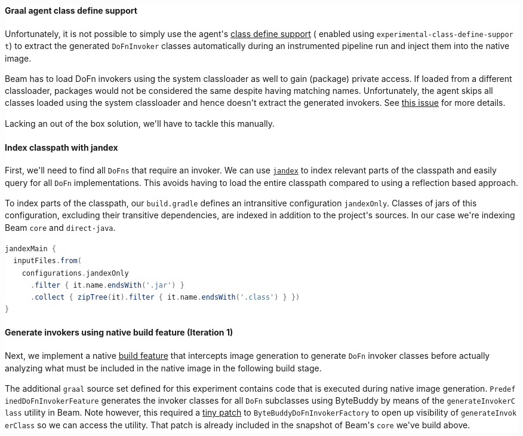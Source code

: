 #### Graal agent class define support

Unfortunately, it is not possible to simply use the
agent's [class define support](https://www.graalvm.org/22.1/reference-manual/native-image/ExperimentalAgentOptions/#support-for-predefined-classes) (
enabled using `experimental-class-define-support`) to extract the generated `DoFnInvoker` classes automatically during
an instrumented pipeline run and inject them into the native image.

Beam has to load DoFn invokers using the system classloader as well to gain (package) private access. If
loaded from a different classloader, packages would not be considered the same despite having matching names.
Unfortunately, the agent skips all classes loaded using the system classloader and hence doesn't extract the generated
invokers. See [this issue](https://github.com/oracle/graal/issues/4248) for more details.

Lacking an out of the box solution, we'll have to tackle this manually.

#### Index classpath with jandex

First, we'll need to find all `DoFns` that require an invoker. We can
use [`jandex`](https://smallrye.io/jandex/jandex/3.0.5/index.html) to index relevant parts of
the classpath and easily query for all `DoFn` implementations. This avoids having to load the entire classpath compared
to using a reflection based approach.

To index parts of the classpath, our `build.gradle` defines an intransitive configuration `jandexOnly`. Classes of jars
of this configuration, excluding their transitive dependencies, are indexed in addition to the project's sources. In our
case we're indexing Beam `core` and `direct-java`.

```groovy
jandexMain {
  inputFiles.from(
    configurations.jandexOnly
      .filter { it.name.endsWith('.jar') }
      .collect { zipTree(it).filter { it.name.endsWith('.class') } })
}
```

#### Generate invokers using native build feature (Iteration 1)

Next, we implement a native [build feature](https://build-native-java-apps.cc/developer-guide/feature/) that intercepts
image generation to generate `DoFn` invoker classes before actually analyzing what must be included in the native
image in the following build stage.

The additional `graal` source set defined for this experiment contains code that is executed during native image
generation. `PredefinedDoFnInvokerFeature` generates the invoker classes for all `DoFn` subclasses using ByteBuddy by
means of the `generateInvokerClass` utility in Beam. Note however, this required
a [tiny patch](https://github.com/mosche/beam/tree/beam-native-image) to `ByteBuddyDoFnInvokerFactory` to open up
visibility of `generateInvokerClass` so we can access the utility. That patch is already included in the snapshot of
Beam's `core` we've build above.
